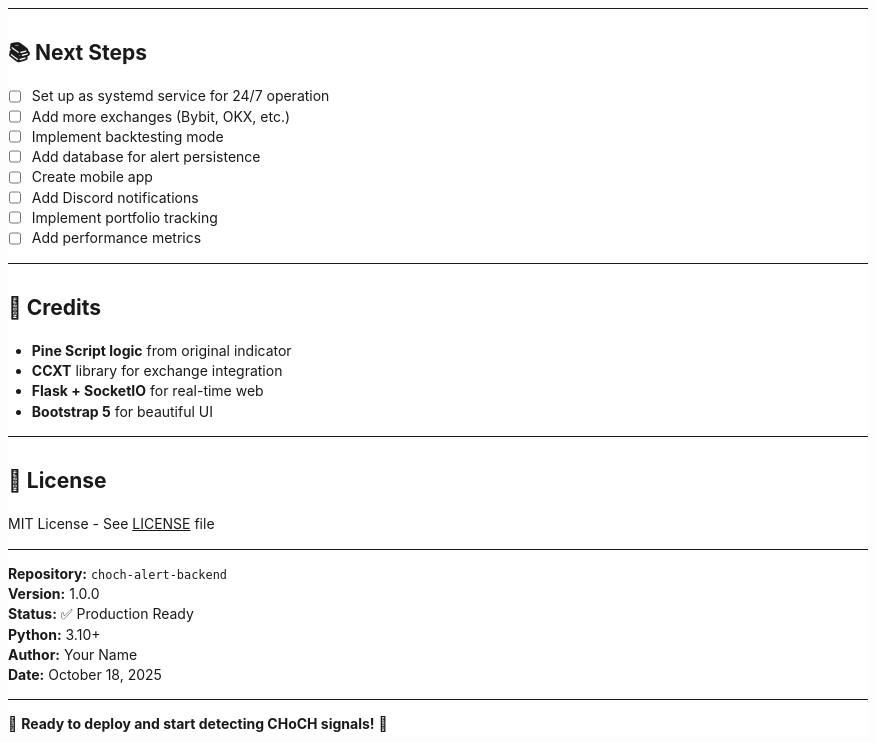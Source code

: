```bash
```

---

## 📚 Next Steps

- [ ] Set up as systemd service for 24/7 operation
- [ ] Add more exchanges (Bybit, OKX, etc.)
- [ ] Implement backtesting mode
- [ ] Add database for alert persistence
- [ ] Create mobile app
- [ ] Add Discord notifications
- [ ] Implement portfolio tracking
- [ ] Add performance metrics

---

## 🙏 Credits

- **Pine Script logic** from original indicator
- **CCXT** library for exchange integration
- **Flask + SocketIO** for real-time web
- **Bootstrap 5** for beautiful UI

---

## 📄 License

MIT License - See [LICENSE](LICENSE) file

---

**Repository:** `choch-alert-backend`  
**Version:** 1.0.0  
**Status:** ✅ Production Ready  
**Python:** 3.10+  
**Author:** Your Name  
**Date:** October 18, 2025  

---

🎯 **Ready to deploy and start detecting CHoCH signals!** 🚀
